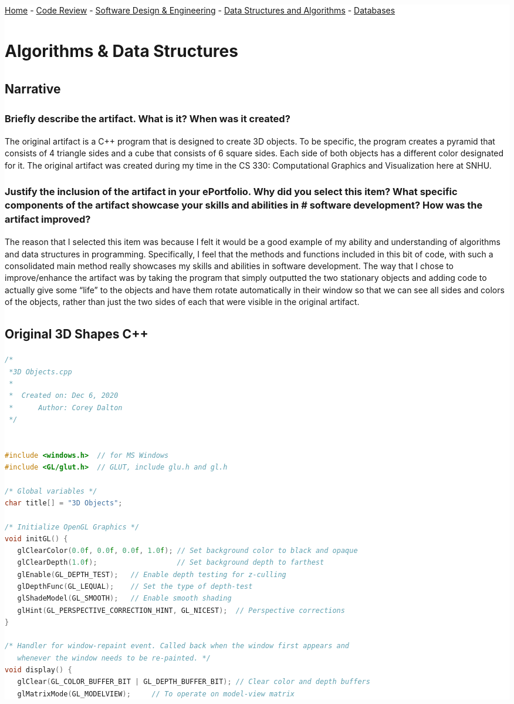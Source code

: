 [Home](README.md) - [Code Review](CodeReview.md) - [Software Design & Engineering](SoftwareDesign&Engineering.md) - [Data Structures and Algorithms](Algorithms&DataStructures.md) - [Databases](Databases.md)

<h1>Algorithms & Data Structures</h1>

## Narrative

### Briefly describe the artifact. What is it? When was it created?

The original artifact is a C++ program that is designed to create 3D objects. To be specific, the program creates a pyramid that consists of 4 triangle sides and a cube that consists of 6 square sides. Each side of both objects has a different color designated for it. The original artifact was created during my time in the CS 330: Computational Graphics and Visualization here at SNHU.
   
### Justify the inclusion of the artifact in your ePortfolio. Why did you select this item? What specific components of the artifact showcase your skills and abilities in # software development? How was the artifact improved?

The reason that I selected this item was because I felt it would be a good example of my ability and understanding of algorithms and data structures in programming. Specifically, I feel that the methods and functions included in this bit of code, with such a consolidated main method really showcases my skills and abilities in software development. The way that I chose to improve/enhance the artifact was by taking the program that simply outputted the two stationary objects and adding code to actually give some “life” to the objects and have them rotate automatically in their window so that we can see all sides and colors of the objects, rather than just the two sides of each that were visible in the original artifact. 


## Original 3D Shapes C++

```C++
/*
 *3D Objects.cpp
 *
 *  Created on: Dec 6, 2020
 *      Author: Corey Dalton
 */


#include <windows.h>  // for MS Windows
#include <GL/glut.h>  // GLUT, include glu.h and gl.h

/* Global variables */
char title[] = "3D Objects";

/* Initialize OpenGL Graphics */
void initGL() {
   glClearColor(0.0f, 0.0f, 0.0f, 1.0f); // Set background color to black and opaque
   glClearDepth(1.0f);                   // Set background depth to farthest
   glEnable(GL_DEPTH_TEST);   // Enable depth testing for z-culling
   glDepthFunc(GL_LEQUAL);    // Set the type of depth-test
   glShadeModel(GL_SMOOTH);   // Enable smooth shading
   glHint(GL_PERSPECTIVE_CORRECTION_HINT, GL_NICEST);  // Perspective corrections
}

/* Handler for window-repaint event. Called back when the window first appears and
   whenever the window needs to be re-painted. */
void display() {
   glClear(GL_COLOR_BUFFER_BIT | GL_DEPTH_BUFFER_BIT); // Clear color and depth buffers
   glMatrixMode(GL_MODELVIEW);     // To operate on model-view matrix

```